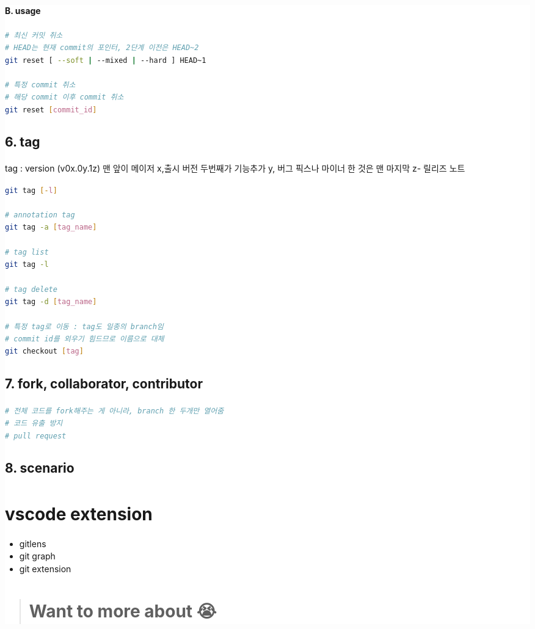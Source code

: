#### B. usage

```bash
# 최신 커밋 취소
# HEAD는 현재 commit의 포인터, 2단계 이전은 HEAD~2
git reset [ --soft | --mixed | --hard ] HEAD~1

# 특정 commit 취소
# 해당 commit 이후 commit 취소
git reset [commit_id]
```

## 6. tag

tag : version (v0x.0y.1z) 맨 앞이 메이저 x,출시 버전 두번째가 기능추가 y, 버그 픽스나 마이너 한 것은 맨 마지막 z- 릴리즈 노트

```bash
git tag [-l]

# annotation tag
git tag -a [tag_name]

# tag list
git tag -l

# tag delete
git tag -d [tag_name]

# 특정 tag로 이동 : tag도 일종의 branch임
# commit id를 외우기 힘드므로 이름으로 대체
git checkout [tag]

```

## 7. fork, collaborator, contributor

```bash
# 전체 코드를 fork해주는 게 아니라, branch 한 두개만 열어줌
# 코드 유출 방지
# pull request
```

## 8. scenario

# vscode extension

- gitlens
- git graph
- git extension

> # Want to more about :sob:
